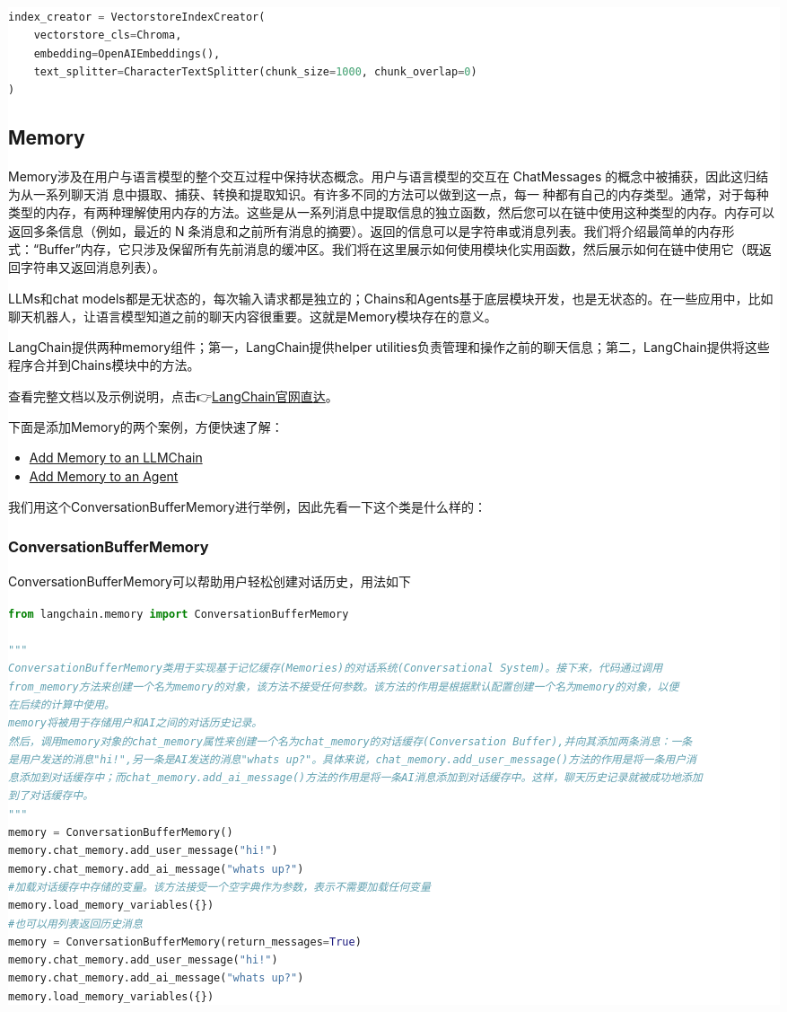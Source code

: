 ~~~python
index_creator = VectorstoreIndexCreator(
    vectorstore_cls=Chroma,
    embedding=OpenAIEmbeddings(),
    text_splitter=CharacterTextSplitter(chunk_size=1000, chunk_overlap=0)
)
~~~

## Memory

Memory涉及在用户与语言模型的整个交互过程中保持状态概念。用户与语言模型的交互在 ChatMessages 的概念中被捕获，因此这归结为从一系列聊天消
息中摄取、捕获、转换和提取知识。有许多不同的方法可以做到这一点，每一
种都有自己的内存类型。通常，对于每种类型的内存，有两种理解使用内存的方法。这些是从一系列消息中提取信息的独立函数，然后您可以在链中使用这种类型的内存。内存可以返回多条信息（例如，最近的 N 条消息和之前所有消息的摘要）。返回的信息可以是字符串或消息列表。我们将介绍最简单的内存形式：“Buffer”内存，它只涉及保留所有先前消息的缓冲区。我们将在这里展示如何使用模块化实用函数，然后展示如何在链中使用它（既返回字符串又返回消息列表）。

LLMs和chat models都是无状态的，每次输入请求都是独立的；Chains和Agents基于底层模块开发，也是无状态的。在一些应用中，比如聊天机器人，让语言模型知道之前的聊天内容很重要。这就是Memory模块存在的意义。

LangChain提供两种memory组件；第一，LangChain提供helper utilities负责管理和操作之前的聊天信息；第二，LangChain提供将这些程序合并到Chains模块中的方法。

查看完整文档以及示例说明，点击👉[LangChain官网直达](https://python.langchain.com/en/latest/index.html)。

下面是添加Memory的两个案例，方便快速了解：

- [Add Memory to an LLMChain](#add-memory-to-an-llmchain)
- [Add Memory to an Agent](#add-memory-to-an-agent)

我们用这个ConversationBufferMemory进行举例，因此先看一下这个类是什么样的：

### ConversationBufferMemory

ConversationBufferMemory可以帮助用户轻松创建对话历史，用法如下

~~~python
from langchain.memory import ConversationBufferMemory

"""
ConversationBufferMemory类用于实现基于记忆缓存(Memories)的对话系统(Conversational System)。接下来，代码通过调用
from_memory方法来创建一个名为memory的对象，该方法不接受任何参数。该方法的作用是根据默认配置创建一个名为memory的对象，以便
在后续的计算中使用。
memory将被用于存储用户和AI之间的对话历史记录。
然后，调用memory对象的chat_memory属性来创建一个名为chat_memory的对话缓存(Conversation Buffer),并向其添加两条消息：一条
是用户发送的消息"hi!",另一条是AI发送的消息"whats up?"。具体来说，chat_memory.add_user_message()方法的作用是将一条用户消
息添加到对话缓存中；而chat_memory.add_ai_message()方法的作用是将一条AI消息添加到对话缓存中。这样，聊天历史记录就被成功地添加
到了对话缓存中。
"""
memory = ConversationBufferMemory()
memory.chat_memory.add_user_message("hi!")
memory.chat_memory.add_ai_message("whats up?")
#加载对话缓存中存储的变量。该方法接受一个空字典作为参数，表示不需要加载任何变量
memory.load_memory_variables({})
#也可以用列表返回历史消息
memory = ConversationBufferMemory(return_messages=True)
memory.chat_memory.add_user_message("hi!")
memory.chat_memory.add_ai_message("whats up?")
memory.load_memory_variables({})
~~~
